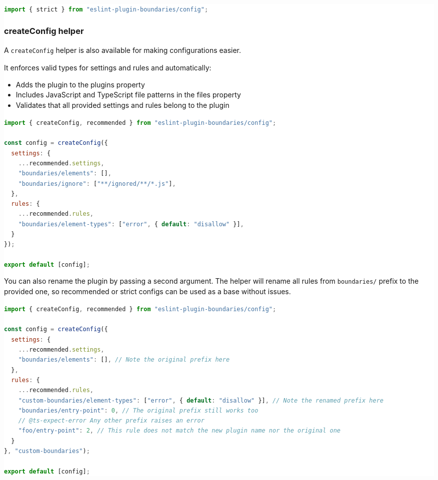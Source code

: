 ```js
import { strict } from "eslint-plugin-boundaries/config";
```

### createConfig helper

A `createConfig` helper is also available for making configurations easier.

It enforces valid types for settings and rules and automatically:

* Adds the plugin to the plugins property
* Includes JavaScript and TypeScript file patterns in the files property
* Validates that all provided settings and rules belong to the plugin

```js
import { createConfig, recommended } from "eslint-plugin-boundaries/config";

const config = createConfig({
  settings: {
    ...recommended.settings,
    "boundaries/elements": [],
    "boundaries/ignore": ["**/ignored/**/*.js"],
  },
  rules: {
    ...recommended.rules,
    "boundaries/element-types": ["error", { default: "disallow" }],
  }
});

export default [config];
```

You can also rename the plugin by passing a second argument. The helper will rename all rules from `boundaries/` prefix to the provided one, so recommended or strict configs can be used as a base without issues.

```js
import { createConfig, recommended } from "eslint-plugin-boundaries/config";

const config = createConfig({
  settings: {
    ...recommended.settings,
    "boundaries/elements": [], // Note the original prefix here
  },
  rules: {
    ...recommended.rules,
    "custom-boundaries/element-types": ["error", { default: "disallow" }], // Note the renamed prefix here
    "boundaries/entry-point": 0, // The original prefix still works too
    // @ts-expect-error Any other prefix raises an error
    "foo/entry-point": 2, // This rule does not match the new plugin name nor the original one
  }
}, "custom-boundaries");

export default [config];
```


[coveralls-image]: https://coveralls.io/repos/github/javierbrea/eslint-plugin-boundaries/badge.svg
[coveralls-url]: https://coveralls.io/github/javierbrea/eslint-plugin-boundaries
[build-image]: https://github.com/javierbrea/eslint-plugin-boundaries/workflows/build/badge.svg
[build-url]: https://github.com/javierbrea/eslint-plugin-boundaries/actions?query=workflow%3Abuild+branch%3Amaster
[last-commit-image]: https://img.shields.io/github/last-commit/javierbrea/eslint-plugin-boundaries.svg
[last-commit-url]: https://github.com/javierbrea/eslint-plugin-boundaries/commits
[license-image]: https://img.shields.io/npm/l/eslint-plugin-boundaries.svg
[license-url]: https://github.com/javierbrea/eslint-plugin-boundaries/blob/master/LICENSE
[npm-downloads-image]: https://img.shields.io/npm/dm/eslint-plugin-boundaries.svg
[npm-downloads-url]: https://www.npmjs.com/package/eslint-plugin-boundaries
[quality-gate-image]: https://sonarcloud.io/api/project_badges/measure?project=javierbrea_eslint-plugin-boundaries&metric=alert_status
[quality-gate-url]: https://sonarcloud.io/dashboard?id=javierbrea_eslint-plugin-boundaries
[release-image]: https://img.shields.io/github/release-date/javierbrea/eslint-plugin-boundaries.svg
[release-url]: https://github.com/javierbrea/eslint-plugin-boundaries/releases